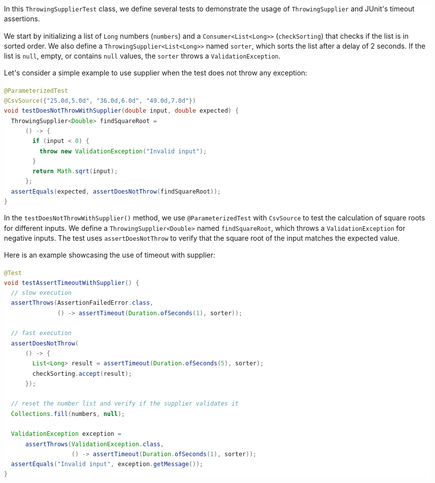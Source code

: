 In this `ThrowingSupplierTest` class, we define several tests to demonstrate the usage of `ThrowingSupplier` and JUnit's timeout assertions.

We start by initializing a list of `Long` numbers (`numbers`) and a `Consumer<List<Long>>` (`checkSorting`) that checks if the list is in sorted order. We also define a `ThrowingSupplier<List<Long>>` named `sorter`, which sorts the list after a delay of 2 seconds. If the list is `null`, empty, or contains `null` values, the `sorter` throws a `ValidationException`.

Let's consider a simple example to use supplier when the test does not throw any exception:

```java
@ParameterizedTest
@CsvSource({"25.0d,5.0d", "36.0d,6.0d", "49.0d,7.0d"})
void testDoesNotThrowWithSupplier(double input, double expected) {
  ThrowingSupplier<Double> findSquareRoot =
      () -> {
        if (input < 0) {
          throw new ValidationException("Invalid input");
        }
        return Math.sqrt(input);
      };
  assertEquals(expected, assertDoesNotThrow(findSquareRoot));
}
```

In the `testDoesNotThrowWithSupplier()` method, we use `@ParameterizedTest` with `CsvSource` to test the calculation of square roots for different inputs. We define a `ThrowingSupplier<Double>` named `findSquareRoot`, which throws a `ValidationException` for negative inputs. The test uses `assertDoesNotThrow` to verify that the square root of the input matches the expected value.

Here is an example showcasing the use of timeout with supplier:

```java
@Test
void testAssertTimeoutWithSupplier() {
  // slow execution
  assertThrows(AssertionFailedError.class, 
               () -> assertTimeout(Duration.ofSeconds(1), sorter));

  // fast execution
  assertDoesNotThrow(
      () -> {
        List<Long> result = assertTimeout(Duration.ofSeconds(5), sorter);
        checkSorting.accept(result);
      });

  // reset the number list and verify if the supplier validates it
  Collections.fill(numbers, null);

  ValidationException exception =
      assertThrows(ValidationException.class, 
                   () -> assertTimeout(Duration.ofSeconds(1), sorter));
  assertEquals("Invalid input", exception.getMessage());
}
```
